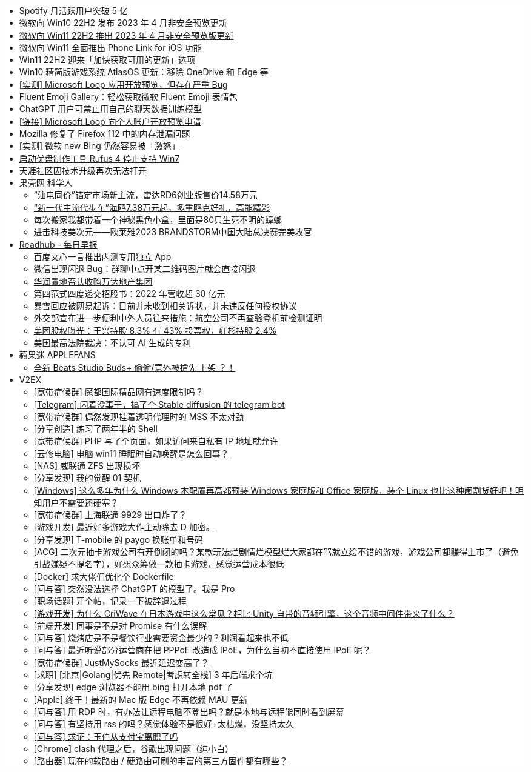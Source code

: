   - [Spotify 月活跃用户突破 5 亿](https://www.ruancan.com/p/129565.html)
  - [微软向 Win10 22H2 发布 2023 年 4 月非安全预览更新](https://www.ruancan.com/p/129553.html)
  - [微软向 Win11 22H2 推出 2023 年 4 月非安全预览版更新](https://www.ruancan.com/p/129547.html)
  - [微软向 Win11 全面推出 Phone Link for iOS 功能](https://www.ruancan.com/p/129537.html)
  - [Win11 22H2 迎来「加快获取可用的更新」选项](https://www.ruancan.com/p/129530.html)
  - [Win10 精简版游戏系统 AtlasOS 更新：移除 OneDrive 和 Edge 等](https://www.ruancan.com/p/129522.html)
  - [[实测] Microsoft Loop 应用开放预览，但存在严重 Bug](https://www.ruancan.com/p/129517.html)
  - [Fluent Emoji Gallery：轻松获取微软 Fluent Emoji 表情包](https://www.ruancan.com/p/129461.html)
  - [ChatGPT 用户可禁止用自己的聊天数据训练模型](https://www.ruancan.com/p/129457.html)
  - [[链接] Microsoft Loop 向个人账户开放预览申请](https://www.ruancan.com/p/129447.html)
  - [Mozilla 修复了 Firefox 112 中的内存泄漏问题](https://www.ruancan.com/p/129436.html)
  - [[实测] 微软 new Bing 仍然容易被「激怒」](https://www.ruancan.com/p/129429.html)
  - [启动优盘制作工具 Rufus 4 停止支持 Win7](https://www.ruancan.com/p/129424.html)
  - [天涯社区因技术升级再次无法打开](https://www.ruancan.com/p/129417.html)
- [果壳网 科学人](https://www.guokr.com/scientific)
  - [“油电同价”锚定市场新主流，雷达RD6创业版售价14.58万元](http://www.guokr.com/article/463898/)
  - [“新一代主流代步车”海鸥7.38万元起，多重鸥克好礼，高能精彩](http://www.guokr.com/article/463896/)
  - [每次搬家我都带着一个神秘黑色小盒，里面是80只生死不明的蟑螂](http://www.guokr.com/article/463897/)
  - [进击科技美次元——欧莱雅2023 BRANDSTORM中国大陆总决赛完美收官](http://www.guokr.com/article/463895/)
- [Readhub - 每日早报](https://readhub.cn/topic/daily)
  - [百度文心一言推出内测专用独立 App](https://readhub.cn/topic/8pgAFna843g)
  - [微信出现闪退 Bug：群聊中点开某二维码图片就会直接闪退](https://readhub.cn/topic/8pf8kwgxRjF)
  - [华润置地否认收购万达地产集团](https://readhub.cn/topic/8ph9Ixdtihn)
  - [第四范式四度递交招股书：2022 年营收超 30 亿元](https://readhub.cn/topic/8pgSKrO6Hnm)
  - [暴雪回应被网易起诉：目前并未收到相关诉状，并未违反任何授权协议](https://readhub.cn/topic/8ph2fmGWWMQ)
  - [外交部宣布进一步便利中外人员往来措施：航空公司不再查验登机前检测证明](https://readhub.cn/topic/8pgXP0n0f0y)
  - [美团股权曝光：王兴持股 8.3% 有 43% 投票权，红杉持股 2.4%](https://readhub.cn/topic/8pgLZOnddKh)
  - [美国最高法院裁决：不认可 AI 生成的专利](https://readhub.cn/topic/8pgNEKRg5Zp)
- [蘋果迷 APPLEFANS](https://applefans.today/)
  - [全新 Beats Studio Buds+ 偷偷/意外被搶先 上架 ？！](https://applefans.today/2023-04-beats-studio-buds-plus-rumors/)
- [V2EX](https://www.v2ex.com/)
  - [[宽带症候群] 魔都国际精品网有速度限制吗？](https://www.v2ex.com/t/935789#reply2)
  - [[Telegram] 闲着没事干，搞了个 Stable diffusion 的 telegram bot](https://www.v2ex.com/t/935788#reply1)
  - [[宽带症候群] 偶然发现挂着透明代理时的 MSS 不太对劲](https://www.v2ex.com/t/935786#reply3)
  - [[分享创造] 练习了两年半的 Shell](https://www.v2ex.com/t/935785#reply0)
  - [[宽带症候群] PHP 写了个页面，如果访问来自私有 IP 地址就允许](https://www.v2ex.com/t/935784#reply0)
  - [[云修电脑] 电脑 win11 睡眠时自动唤醒是怎么回事？](https://www.v2ex.com/t/935783#reply0)
  - [[NAS] 威联通 ZFS 出现损坏](https://www.v2ex.com/t/935782#reply1)
  - [[分享发现] 我的觉醒 01 契机](https://www.v2ex.com/t/935781#reply0)
  - [[Windows] 这么多年为什么 Windows 本配置再高都预装 Windows 家庭版和 Office 家庭版，装个 Linux 也比这种阉割货好吧！明知用户不需要还硬塞？](https://www.v2ex.com/t/935780#reply25)
  - [[宽带症候群] 上海联通 9929 出口炸了？](https://www.v2ex.com/t/935779#reply0)
  - [[游戏开发] 最近好多游戏大作主动除去 D 加密。](https://www.v2ex.com/t/935778#reply8)
  - [[分享发现] T-mobile 的 paygo 换账单和号码](https://www.v2ex.com/t/935777#reply0)
  - [[ACG] 二次元抽卡游戏公司有开倒闭的吗？某款玩法烂剧情烂模型烂大家都在骂就立绘不错的游戏，游戏公司都赚得上市了（避免引战嫌疑不提名字），好想众筹做一款抽卡游戏，感觉运营成本很低](https://www.v2ex.com/t/935776#reply2)
  - [[Docker] 求大佬们优化个 Dockerfile](https://www.v2ex.com/t/935775#reply4)
  - [[问与答] 突然没法选择 ChatGPT 的模型了。我是 Pro](https://www.v2ex.com/t/935774#reply0)
  - [[职场话题] 开个帖，记录一下被辞退过程](https://www.v2ex.com/t/935773#reply3)
  - [[游戏开发] 为什么 CriWave 在日本游戏中这么常见？相比 Unity 自带的音频引擎，这个音频中间件带来了什么？](https://www.v2ex.com/t/935772#reply1)
  - [[前端开发] 同事是不是对 Promise 有什么误解](https://www.v2ex.com/t/935771#reply3)
  - [[问与答] 烧烤店是不是餐饮行业需要资金最少的？利润看起来也不低](https://www.v2ex.com/t/935770#reply3)
  - [[问与答] 最近听说部分运营商在把 PPPoE 改造成 IPoE，为什么当初不直接使用 IPoE 呢？](https://www.v2ex.com/t/935769#reply8)
  - [[宽带症候群] JustMySocks 最近延迟变高了？](https://www.v2ex.com/t/935767#reply1)
  - [[求职] [北京|Golang|优先 Remote|考虑转全栈] 3 年后端求个坑](https://www.v2ex.com/t/935766#reply0)
  - [[分享发现] edge 浏览器不能用 bing 打开本地 pdf 了](https://www.v2ex.com/t/935765#reply1)
  - [[Apple] 终于！最新的 Mac 版 Edge 不再依赖 MAU 更新](https://www.v2ex.com/t/935764#reply3)
  - [[问与答] 用 RDP 时，有办法让远程电脑不登出吗？就是本地与远程能同时看到屏幕](https://www.v2ex.com/t/935763#reply8)
  - [[问与答] 有坚持用 rss 的吗？感觉体验不是很好+太枯燥，没坚持太久](https://www.v2ex.com/t/935762#reply8)
  - [[问与答] 求证：玉伯从支付宝离职了吗](https://www.v2ex.com/t/935761#reply0)
  - [[Chrome] clash 代理之后，谷歌出现问题（纯小白）](https://www.v2ex.com/t/935760#reply0)
  - [[路由器] 现在的软路由 / 硬路由可刷的丰富的第三方固件都有哪些？](https://www.v2ex.com/t/935758#reply0)